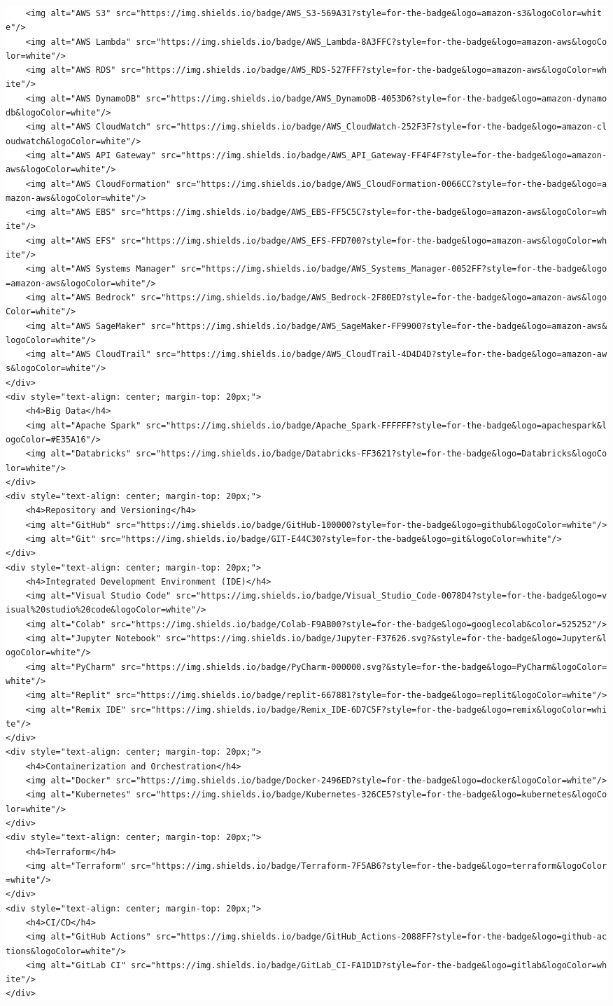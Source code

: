        <img alt="AWS S3" src="https://img.shields.io/badge/AWS_S3-569A31?style=for-the-badge&logo=amazon-s3&logoColor=white"/>
        <img alt="AWS Lambda" src="https://img.shields.io/badge/AWS_Lambda-8A3FFC?style=for-the-badge&logo=amazon-aws&logoColor=white"/>
        <img alt="AWS RDS" src="https://img.shields.io/badge/AWS_RDS-527FFF?style=for-the-badge&logo=amazon-aws&logoColor=white"/>
        <img alt="AWS DynamoDB" src="https://img.shields.io/badge/AWS_DynamoDB-4053D6?style=for-the-badge&logo=amazon-dynamodb&logoColor=white"/>
        <img alt="AWS CloudWatch" src="https://img.shields.io/badge/AWS_CloudWatch-252F3F?style=for-the-badge&logo=amazon-cloudwatch&logoColor=white"/>
        <img alt="AWS API Gateway" src="https://img.shields.io/badge/AWS_API_Gateway-FF4F4F?style=for-the-badge&logo=amazon-aws&logoColor=white"/>
        <img alt="AWS CloudFormation" src="https://img.shields.io/badge/AWS_CloudFormation-0066CC?style=for-the-badge&logo=amazon-aws&logoColor=white"/>
        <img alt="AWS EBS" src="https://img.shields.io/badge/AWS_EBS-FF5C5C?style=for-the-badge&logo=amazon-aws&logoColor=white"/>
        <img alt="AWS EFS" src="https://img.shields.io/badge/AWS_EFS-FFD700?style=for-the-badge&logo=amazon-aws&logoColor=white"/>
        <img alt="AWS Systems Manager" src="https://img.shields.io/badge/AWS_Systems_Manager-0052FF?style=for-the-badge&logo=amazon-aws&logoColor=white"/>
        <img alt="AWS Bedrock" src="https://img.shields.io/badge/AWS_Bedrock-2F80ED?style=for-the-badge&logo=amazon-aws&logoColor=white"/>
        <img alt="AWS SageMaker" src="https://img.shields.io/badge/AWS_SageMaker-FF9900?style=for-the-badge&logo=amazon-aws&logoColor=white"/>
        <img alt="AWS CloudTrail" src="https://img.shields.io/badge/AWS_CloudTrail-4D4D4D?style=for-the-badge&logo=amazon-aws&logoColor=white"/>
    </div>
    <div style="text-align: center; margin-top: 20px;">
        <h4>Big Data</h4>
        <img alt="Apache Spark" src="https://img.shields.io/badge/Apache_Spark-FFFFFF?style=for-the-badge&logo=apachespark&logoColor=#E35A16"/>
        <img alt="Databricks" src="https://img.shields.io/badge/Databricks-FF3621?style=for-the-badge&logo=Databricks&logoColor=white"/>
    </div>
    <div style="text-align: center; margin-top: 20px;">
        <h4>Repository and Versioning</h4>
        <img alt="GitHub" src="https://img.shields.io/badge/GitHub-100000?style=for-the-badge&logo=github&logoColor=white"/>
        <img alt="Git" src="https://img.shields.io/badge/GIT-E44C30?style=for-the-badge&logo=git&logoColor=white"/>
    </div>
    <div style="text-align: center; margin-top: 20px;">
        <h4>Integrated Development Environment (IDE)</h4>
        <img alt="Visual Studio Code" src="https://img.shields.io/badge/Visual_Studio_Code-0078D4?style=for-the-badge&logo=visual%20studio%20code&logoColor=white"/>
        <img alt="Colab" src="https://img.shields.io/badge/Colab-F9AB00?style=for-the-badge&logo=googlecolab&color=525252"/>
        <img alt="Jupyter Notebook" src="https://img.shields.io/badge/Jupyter-F37626.svg?&style=for-the-badge&logo=Jupyter&logoColor=white"/>
        <img alt="PyCharm" src="https://img.shields.io/badge/PyCharm-000000.svg?&style=for-the-badge&logo=PyCharm&logoColor=white"/>
        <img alt="Replit" src="https://img.shields.io/badge/replit-667881?style=for-the-badge&logo=replit&logoColor=white"/>
        <img alt="Remix IDE" src="https://img.shields.io/badge/Remix_IDE-6D7C5F?style=for-the-badge&logo=remix&logoColor=white"/>
    </div>
    <div style="text-align: center; margin-top: 20px;">
        <h4>Containerization and Orchestration</h4>
        <img alt="Docker" src="https://img.shields.io/badge/Docker-2496ED?style=for-the-badge&logo=docker&logoColor=white"/>
        <img alt="Kubernetes" src="https://img.shields.io/badge/Kubernetes-326CE5?style=for-the-badge&logo=kubernetes&logoColor=white"/>
    </div>
    <div style="text-align: center; margin-top: 20px;">
        <h4>Terraform</h4>
        <img alt="Terraform" src="https://img.shields.io/badge/Terraform-7F5AB6?style=for-the-badge&logo=terraform&logoColor=white"/>
    </div>
    <div style="text-align: center; margin-top: 20px;">
        <h4>CI/CD</h4>
        <img alt="GitHub Actions" src="https://img.shields.io/badge/GitHub_Actions-2088FF?style=for-the-badge&logo=github-actions&logoColor=white"/>
        <img alt="GitLab CI" src="https://img.shields.io/badge/GitLab_CI-FA1D1D?style=for-the-badge&logo=gitlab&logoColor=white"/>
    </div>